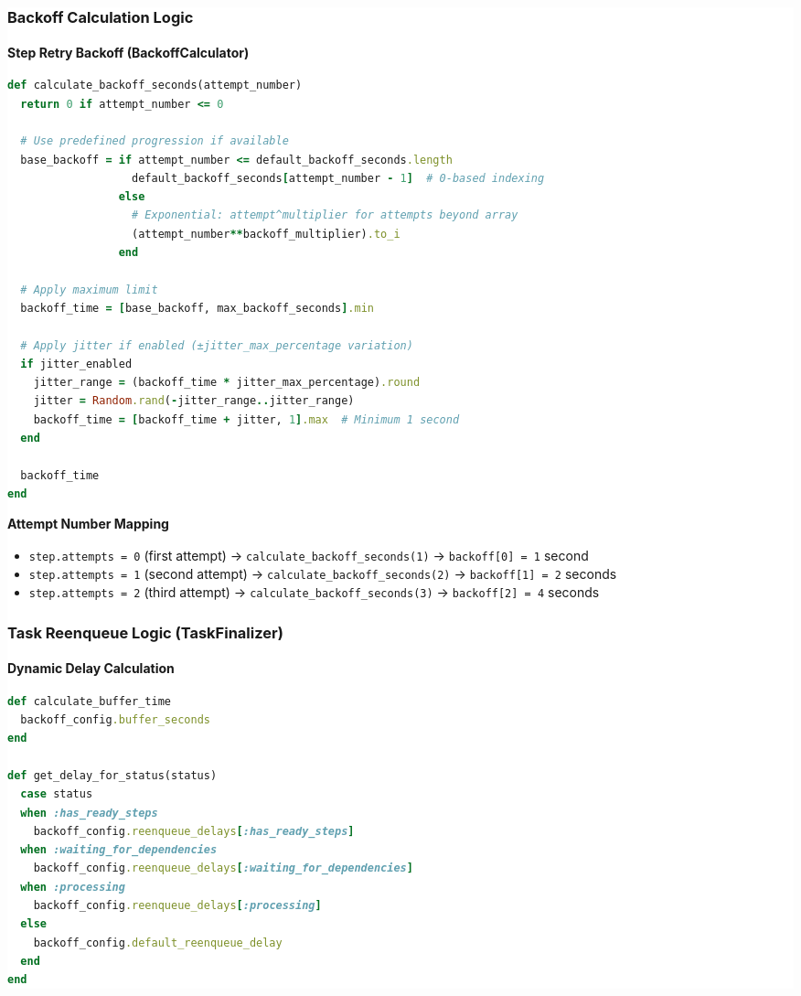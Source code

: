 ### Backoff Calculation Logic
**Step Retry Backoff (BackoffCalculator)**
```ruby
def calculate_backoff_seconds(attempt_number)
  return 0 if attempt_number <= 0

  # Use predefined progression if available
  base_backoff = if attempt_number <= default_backoff_seconds.length
                   default_backoff_seconds[attempt_number - 1]  # 0-based indexing
                 else
                   # Exponential: attempt^multiplier for attempts beyond array
                   (attempt_number**backoff_multiplier).to_i
                 end

  # Apply maximum limit
  backoff_time = [base_backoff, max_backoff_seconds].min

  # Apply jitter if enabled (±jitter_max_percentage variation)
  if jitter_enabled
    jitter_range = (backoff_time * jitter_max_percentage).round
    jitter = Random.rand(-jitter_range..jitter_range)
    backoff_time = [backoff_time + jitter, 1].max  # Minimum 1 second
  end

  backoff_time
end
```

**Attempt Number Mapping**
- `step.attempts = 0` (first attempt) → `calculate_backoff_seconds(1)` → `backoff[0] = 1` second
- `step.attempts = 1` (second attempt) → `calculate_backoff_seconds(2)` → `backoff[1] = 2` seconds
- `step.attempts = 2` (third attempt) → `calculate_backoff_seconds(3)` → `backoff[2] = 4` seconds

### Task Reenqueue Logic (TaskFinalizer)
**Dynamic Delay Calculation**
```ruby
def calculate_buffer_time
  backoff_config.buffer_seconds
end

def get_delay_for_status(status)
  case status
  when :has_ready_steps
    backoff_config.reenqueue_delays[:has_ready_steps]
  when :waiting_for_dependencies
    backoff_config.reenqueue_delays[:waiting_for_dependencies]
  when :processing
    backoff_config.reenqueue_delays[:processing]
  else
    backoff_config.default_reenqueue_delay
  end
end
```

